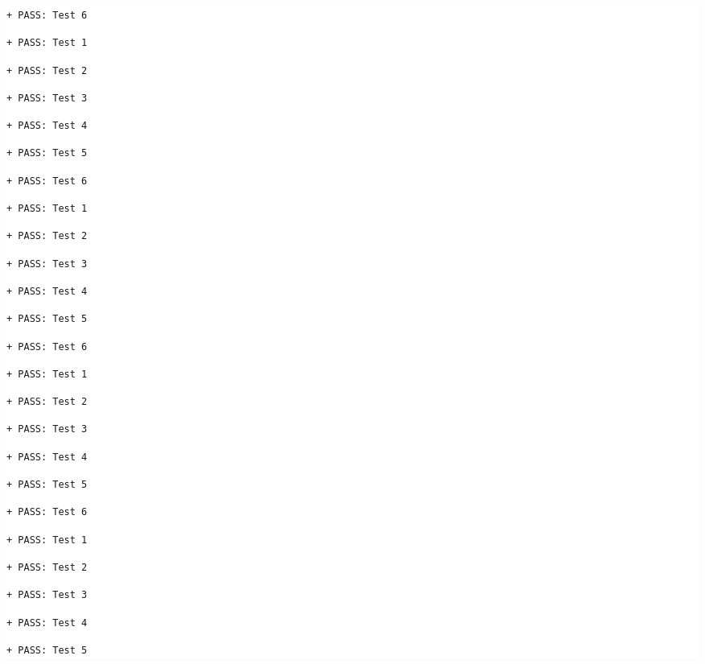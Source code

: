 ```txt
+ PASS: Test 6
```
```txt
+ PASS: Test 1
```
```txt
+ PASS: Test 2
```
```txt
+ PASS: Test 3
```
```txt
+ PASS: Test 4
```
```txt
+ PASS: Test 5
```
```txt
+ PASS: Test 6
```
```txt
+ PASS: Test 1
```
```txt
+ PASS: Test 2
```
```txt
+ PASS: Test 3
```
```txt
+ PASS: Test 4
```
```txt
+ PASS: Test 5
```
```txt
+ PASS: Test 6
```
```txt
+ PASS: Test 1
```
```txt
+ PASS: Test 2
```
```txt
+ PASS: Test 3
```
```txt
+ PASS: Test 4
```
```txt
+ PASS: Test 5
```
```txt
+ PASS: Test 6
```
```txt
+ PASS: Test 1
```
```txt
+ PASS: Test 2
```
```txt
+ PASS: Test 3
```
```txt
+ PASS: Test 4
```
```txt
+ PASS: Test 5
```
```txt
```